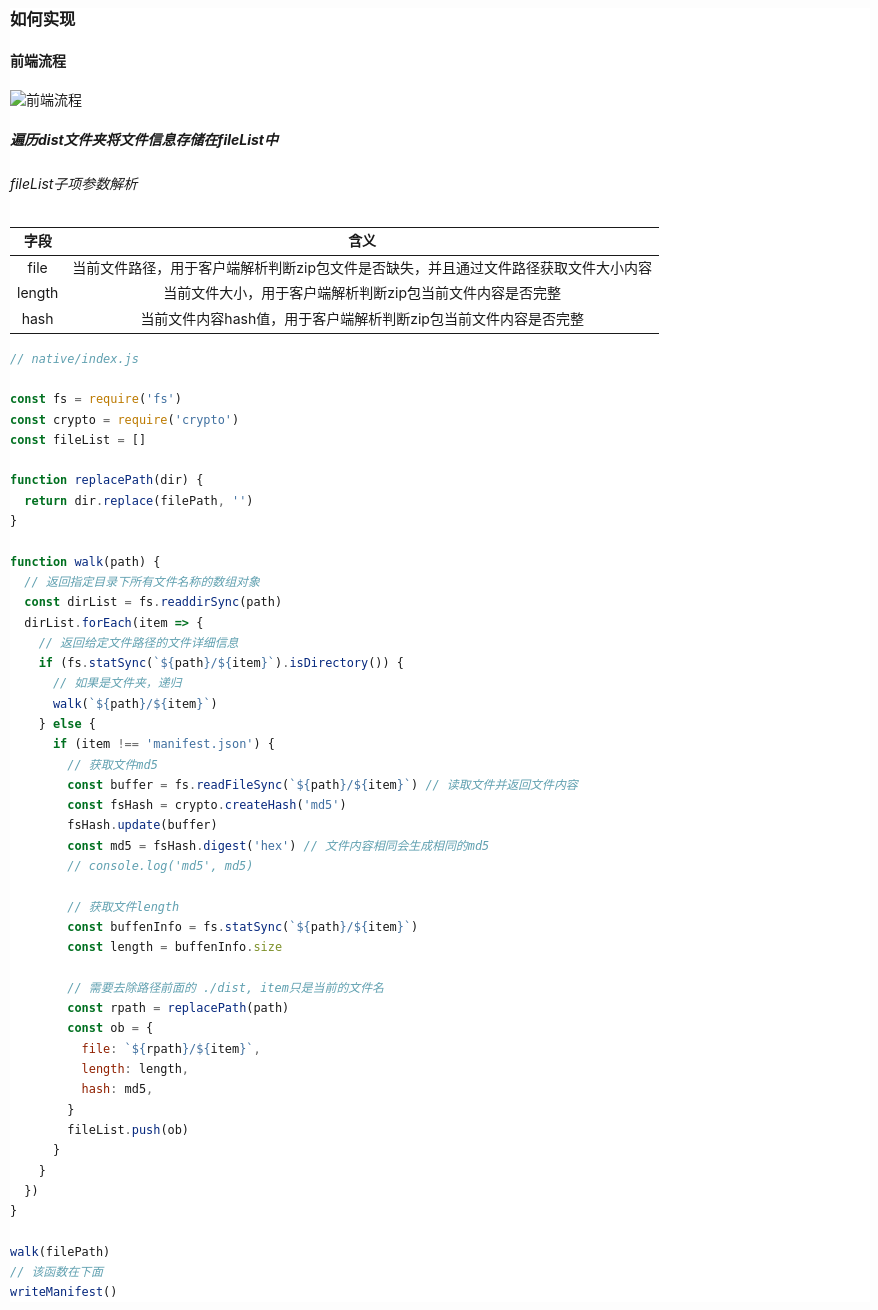 
### 如何实现
#### 前端流程
![前端流程](http://pushmiddle.bs2dl.yy.com/nativea.png)

##### 遍历dist文件夹将文件信息存储在fileList中

###### fileList子项参数解析
| 字段 | 含义 |
| :--: | :--: |
| file | 当前文件路径，用于客户端解析判断zip包文件是否缺失，并且通过文件路径获取文件大小内容 |
| length | 当前文件大小，用于客户端解析判断zip包当前文件内容是否完整 |
| hash | 当前文件内容hash值，用于客户端解析判断zip包当前文件内容是否完整 |
``` javascript
// native/index.js

const fs = require('fs')
const crypto = require('crypto')
const fileList = []

function replacePath(dir) {
  return dir.replace(filePath, '')
}

function walk(path) {
  // 返回指定目录下所有文件名称的数组对象
  const dirList = fs.readdirSync(path)
  dirList.forEach(item => {
    // 返回给定文件路径的文件详细信息
    if (fs.statSync(`${path}/${item}`).isDirectory()) {
      // 如果是文件夹，递归
      walk(`${path}/${item}`)
    } else {
      if (item !== 'manifest.json') {
        // 获取文件md5
        const buffer = fs.readFileSync(`${path}/${item}`) // 读取文件并返回文件内容
        const fsHash = crypto.createHash('md5')
        fsHash.update(buffer)
        const md5 = fsHash.digest('hex') // 文件内容相同会生成相同的md5
        // console.log('md5', md5)

        // 获取文件length
        const buffenInfo = fs.statSync(`${path}/${item}`)
        const length = buffenInfo.size

        // 需要去除路径前面的 ./dist, item只是当前的文件名
        const rpath = replacePath(path)
        const ob = {
          file: `${rpath}/${item}`,
          length: length,
          hash: md5,
        }
        fileList.push(ob)
      }
    }
  })
}

walk(filePath)
// 该函数在下面
writeManifest()
```